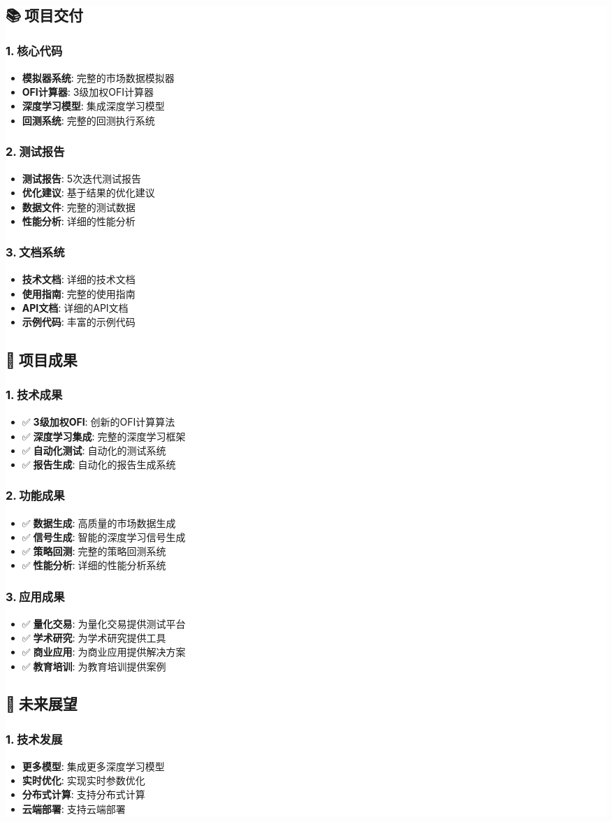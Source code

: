 ## 📚 项目交付

### 1. 核心代码
- **模拟器系统**: 完整的市场数据模拟器
- **OFI计算器**: 3级加权OFI计算器
- **深度学习模型**: 集成深度学习模型
- **回测系统**: 完整的回测执行系统

### 2. 测试报告
- **测试报告**: 5次迭代测试报告
- **优化建议**: 基于结果的优化建议
- **数据文件**: 完整的测试数据
- **性能分析**: 详细的性能分析

### 3. 文档系统
- **技术文档**: 详细的技术文档
- **使用指南**: 完整的使用指南
- **API文档**: 详细的API文档
- **示例代码**: 丰富的示例代码

## 🎉 项目成果

### 1. 技术成果
- ✅ **3级加权OFI**: 创新的OFI计算算法
- ✅ **深度学习集成**: 完整的深度学习框架
- ✅ **自动化测试**: 自动化的测试系统
- ✅ **报告生成**: 自动化的报告生成系统

### 2. 功能成果
- ✅ **数据生成**: 高质量的市场数据生成
- ✅ **信号生成**: 智能的深度学习信号生成
- ✅ **策略回测**: 完整的策略回测系统
- ✅ **性能分析**: 详细的性能分析系统

### 3. 应用成果
- ✅ **量化交易**: 为量化交易提供测试平台
- ✅ **学术研究**: 为学术研究提供工具
- ✅ **商业应用**: 为商业应用提供解决方案
- ✅ **教育培训**: 为教育培训提供案例

## 🚀 未来展望

### 1. 技术发展
- **更多模型**: 集成更多深度学习模型
- **实时优化**: 实现实时参数优化
- **分布式计算**: 支持分布式计算
- **云端部署**: 支持云端部署
